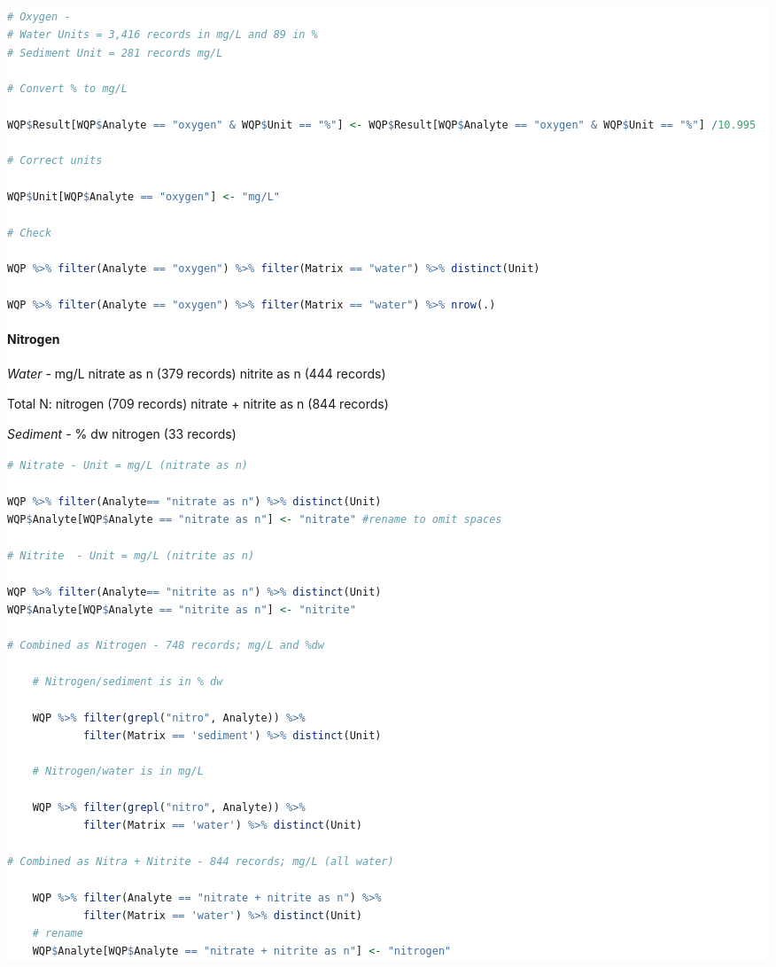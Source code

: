 
```r
# Oxygen - 
# Water Units = 3,416 records in mg/L and 89 in %
# Sediment Unit = 281 records mg/L

# Convert % to mg/L

WQP$Result[WQP$Analyte == "oxygen" & WQP$Unit == "%"] <- WQP$Result[WQP$Analyte == "oxygen" & WQP$Unit == "%"] /10.995

# Correct units

WQP$Unit[WQP$Analyte == "oxygen"] <- "mg/L"

# Check

WQP %>% filter(Analyte == "oxygen") %>% filter(Matrix == "water") %>% distinct(Unit)

WQP %>% filter(Analyte == "oxygen") %>% filter(Matrix == "water") %>% nrow(.)
```

#### Nitrogen

*Water* - mg/L
nitrate as n (379 records)
nitrite as n (444 records)

Total N:
nitrogen (709 records)
nitrate + nitrite as n (844 records)

*Sediment* - % dw
nitrogen (33 records)


```r
# Nitrate - Unit = mg/L (nitrate as n)

WQP %>% filter(Analyte== "nitrate as n") %>% distinct(Unit)
WQP$Analyte[WQP$Analyte == "nitrate as n"] <- "nitrate" #rename to omit spaces

# Nitrite  - Unit = mg/L (nitrite as n) 

WQP %>% filter(Analyte== "nitrite as n") %>% distinct(Unit)
WQP$Analyte[WQP$Analyte == "nitrite as n"] <- "nitrite"

# Combined as Nitrogen - 748 records; mg/L and %dw

    # Nitrogen/sediment is in % dw

    WQP %>% filter(grepl("nitro", Analyte)) %>% 
            filter(Matrix == 'sediment') %>% distinct(Unit)

    # Nitrogen/water is in mg/L
    
    WQP %>% filter(grepl("nitro", Analyte)) %>% 
            filter(Matrix == 'water') %>% distinct(Unit)
    
# Combined as Nitra + Nitrite - 844 records; mg/L (all water)

    WQP %>% filter(Analyte == "nitrate + nitrite as n") %>% 
            filter(Matrix == 'water') %>% distinct(Unit)
    # rename
    WQP$Analyte[WQP$Analyte == "nitrate + nitrite as n"] <- "nitrogen" 
```
